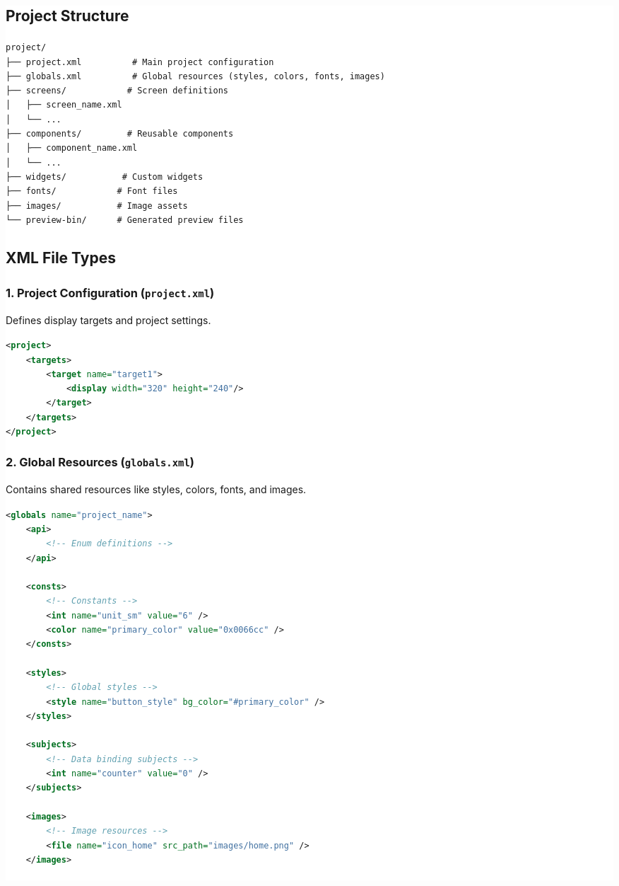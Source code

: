 ## Project Structure

```
project/
├── project.xml          # Main project configuration
├── globals.xml          # Global resources (styles, colors, fonts, images)
├── screens/            # Screen definitions
│   ├── screen_name.xml
│   └── ...
├── components/         # Reusable components
│   ├── component_name.xml
│   └── ...
├── widgets/           # Custom widgets
├── fonts/            # Font files
├── images/           # Image assets
└── preview-bin/      # Generated preview files
```

## XML File Types

### 1. Project Configuration (`project.xml`)

Defines display targets and project settings.

```xml
<project>
    <targets>
        <target name="target1">
            <display width="320" height="240"/>
        </target>
    </targets>
</project>
```

### 2. Global Resources (`globals.xml`)

Contains shared resources like styles, colors, fonts, and images.

```xml
<globals name="project_name">
    <api>
        <!-- Enum definitions -->
    </api>
    
    <consts>
        <!-- Constants -->
        <int name="unit_sm" value="6" />
        <color name="primary_color" value="0x0066cc" />
    </consts>
    
    <styles>
        <!-- Global styles -->
        <style name="button_style" bg_color="#primary_color" />
    </styles>
    
    <subjects>
        <!-- Data binding subjects -->
        <int name="counter" value="0" />
    </subjects>
    
    <images>
        <!-- Image resources -->
        <file name="icon_home" src_path="images/home.png" />
    </images>
    
```